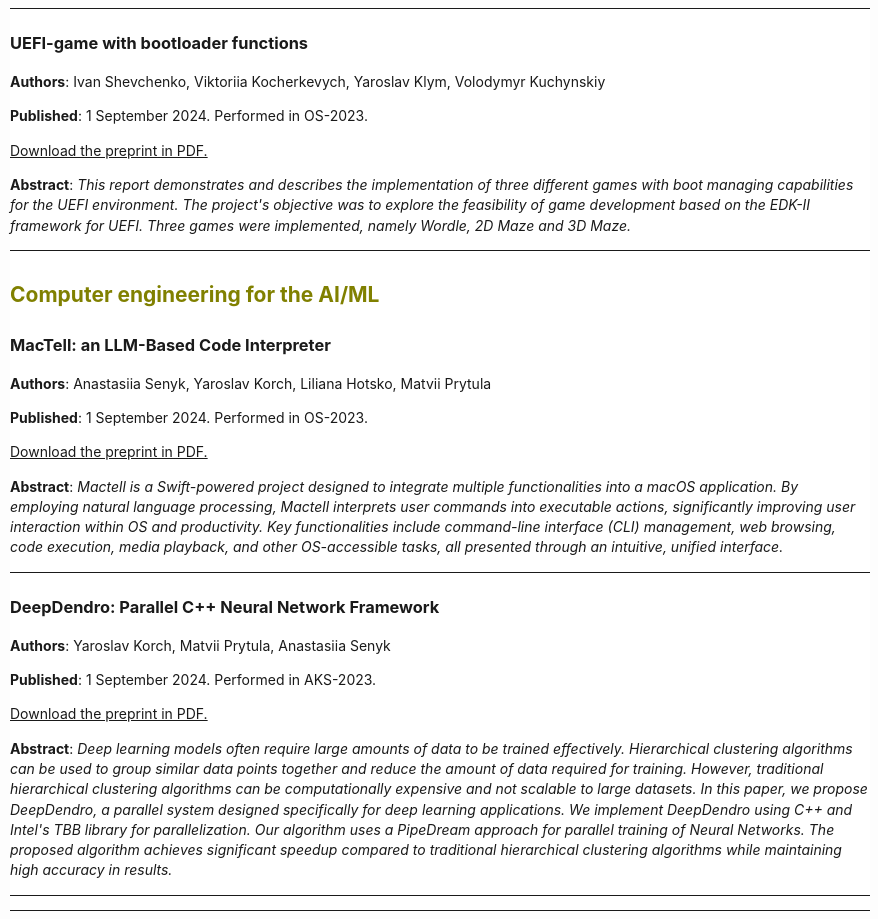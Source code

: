 -------------------------

### UEFI-game with bootloader functions 

**Authors**: Ivan Shevchenko, Viktoriia Kocherkevych, Yaroslav Klym, Volodymyr Kuchynskiy

**Published**: 1 September 2024. Performed in OS-2023.

[Download the preprint in PDF.](/files/2024-08-26-preprints-2024-1/PR2024_08_work_12.pdf)

**Abstract**: 
*This report demonstrates and describes the implementation of three different games with boot managing capabilities for the UEFI environment. The project's objective was to explore the feasibility of game development based on the EDK-II framework for UEFI. Three games were implemented, namely Wordle, 2D Maze and 3D Maze.*

-------------------------


## <span style="color:olive">Computer engineering for the AI/ML</span>

### MacTell: an LLM-Based Code Interpreter 

**Authors**: Anastasiia Senyk, Yaroslav Korch, Liliana Hotsko, Matvii Prytula

**Published**: 1 September 2024. Performed in OS-2023.

[Download the preprint in PDF.](/files/2024-08-26-preprints-2024-1/PR2024_08_work_13.pdf)

**Abstract**: *Mactell is a Swift-powered project designed to integrate multiple functionalities into a macOS application. By employing natural language processing, Mactell interprets user commands into executable actions, significantly improving user interaction within OS and productivity. Key functionalities include command-line interface (CLI) management, web browsing, code execution, media playback, and other OS-accessible tasks, all presented through an intuitive, unified interface.*

-------------------------

### DeepDendro: Parallel C++ Neural Network Framework 

**Authors**: Yaroslav Korch, Matvii Prytula, Anastasiia Senyk

**Published**: 1 September 2024. Performed in AKS-2023.

[Download the preprint in PDF.](/files/2024-08-26-preprints-2024-1/PR2024_08_work_14.pdf)

**Abstract**: *Deep learning models often require large amounts of data to be trained effectively. Hierarchical clustering algorithms can be used to group similar data points together and reduce the amount of data required for training. However, traditional hierarchical clustering algorithms can be computationally expensive and not scalable to large datasets. In this paper, we propose DeepDendro, a parallel system designed specifically for deep learning applications. We implement DeepDendro using C++ and Intel's TBB library for parallelization. Our algorithm uses a PipeDream approach for parallel training of Neural Networks. The proposed algorithm achieves significant speedup compared to traditional hierarchical clustering algorithms while maintaining high accuracy in results.*

-------------------------
-------------------------
